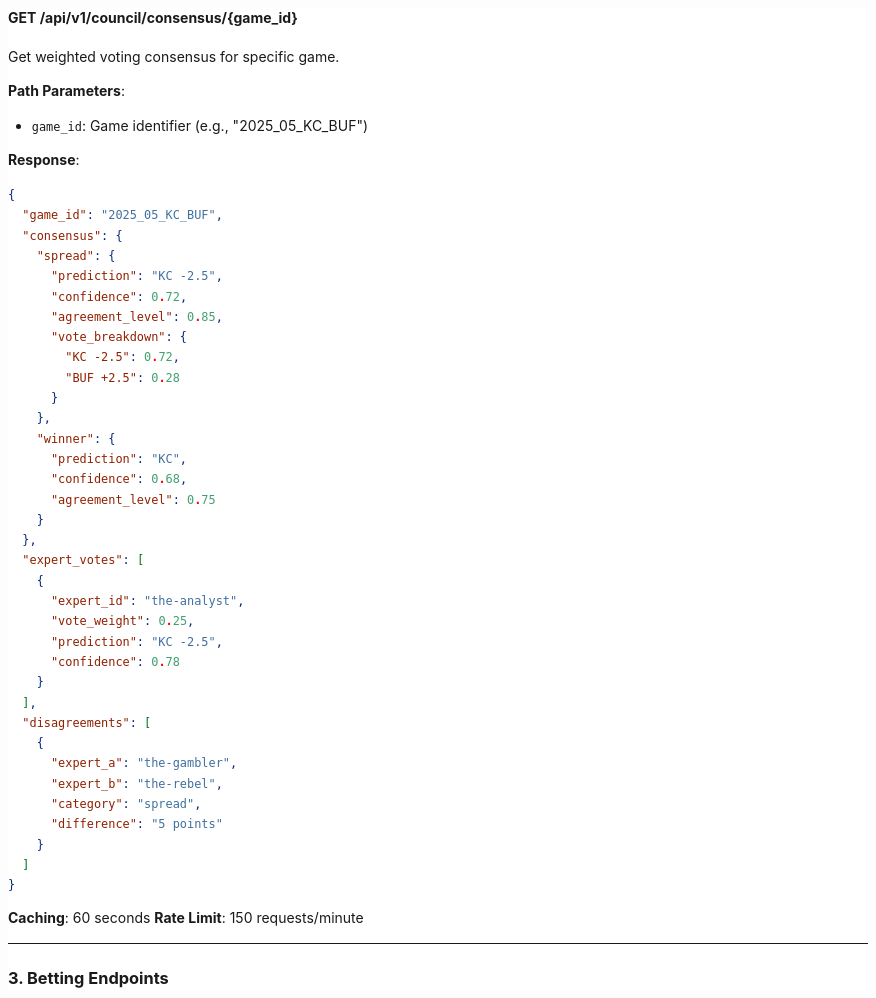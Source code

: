 
#### GET /api/v1/council/consensus/{game_id}
Get weighted voting consensus for specific game.

**Path Parameters**:
- `game_id`: Game identifier (e.g., "2025_05_KC_BUF")

**Response**:
```json
{
  "game_id": "2025_05_KC_BUF",
  "consensus": {
    "spread": {
      "prediction": "KC -2.5",
      "confidence": 0.72,
      "agreement_level": 0.85,
      "vote_breakdown": {
        "KC -2.5": 0.72,
        "BUF +2.5": 0.28
      }
    },
    "winner": {
      "prediction": "KC",
      "confidence": 0.68,
      "agreement_level": 0.75
    }
  },
  "expert_votes": [
    {
      "expert_id": "the-analyst",
      "vote_weight": 0.25,
      "prediction": "KC -2.5",
      "confidence": 0.78
    }
  ],
  "disagreements": [
    {
      "expert_a": "the-gambler",
      "expert_b": "the-rebel",
      "category": "spread",
      "difference": "5 points"
    }
  ]
}
```

**Caching**: 60 seconds
**Rate Limit**: 150 requests/minute

---

### 3. Betting Endpoints
